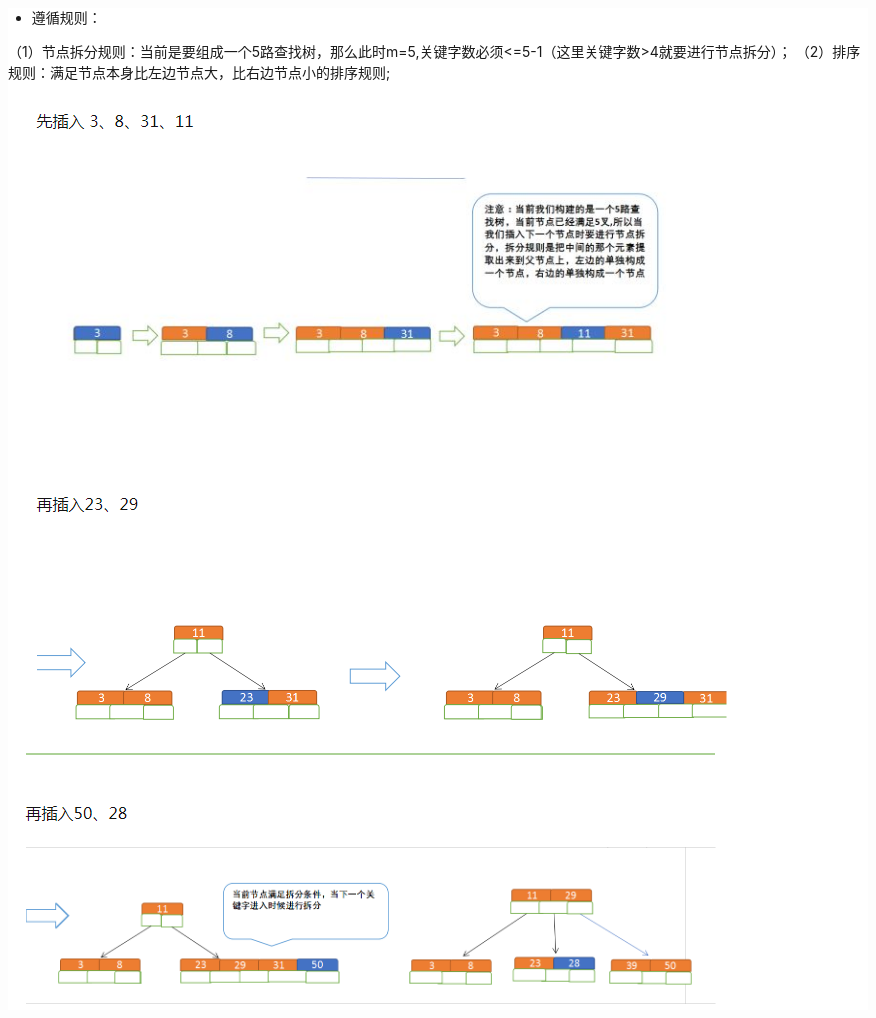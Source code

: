 - 遵循规则：

（1）节点拆分规则：当前是要组成一个5路查找树，那么此时m=5,关键字数必须<=5-1（这里关键字数>4就要进行节点拆分）；
（2）排序规则：满足节点本身比左边节点大，比右边节点小的排序规则;

![tree11](../../../images/tree11.png)
![tree12](../../../images/tree12.png)

